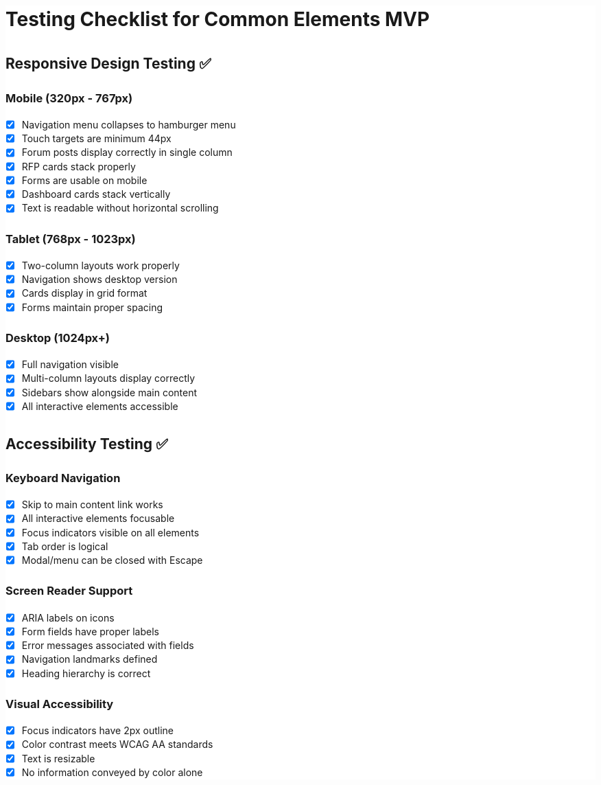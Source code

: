 # Testing Checklist for Common Elements MVP

## Responsive Design Testing ✅

### Mobile (320px - 767px)
- [x] Navigation menu collapses to hamburger menu
- [x] Touch targets are minimum 44px
- [x] Forum posts display correctly in single column
- [x] RFP cards stack properly
- [x] Forms are usable on mobile
- [x] Dashboard cards stack vertically
- [x] Text is readable without horizontal scrolling

### Tablet (768px - 1023px)
- [x] Two-column layouts work properly
- [x] Navigation shows desktop version
- [x] Cards display in grid format
- [x] Forms maintain proper spacing

### Desktop (1024px+)
- [x] Full navigation visible
- [x] Multi-column layouts display correctly
- [x] Sidebars show alongside main content
- [x] All interactive elements accessible

## Accessibility Testing ✅

### Keyboard Navigation
- [x] Skip to main content link works
- [x] All interactive elements focusable
- [x] Focus indicators visible on all elements
- [x] Tab order is logical
- [x] Modal/menu can be closed with Escape

### Screen Reader Support
- [x] ARIA labels on icons
- [x] Form fields have proper labels
- [x] Error messages associated with fields
- [x] Navigation landmarks defined
- [x] Heading hierarchy is correct

### Visual Accessibility
- [x] Focus indicators have 2px outline
- [x] Color contrast meets WCAG AA standards
- [x] Text is resizable
- [x] No information conveyed by color alone
